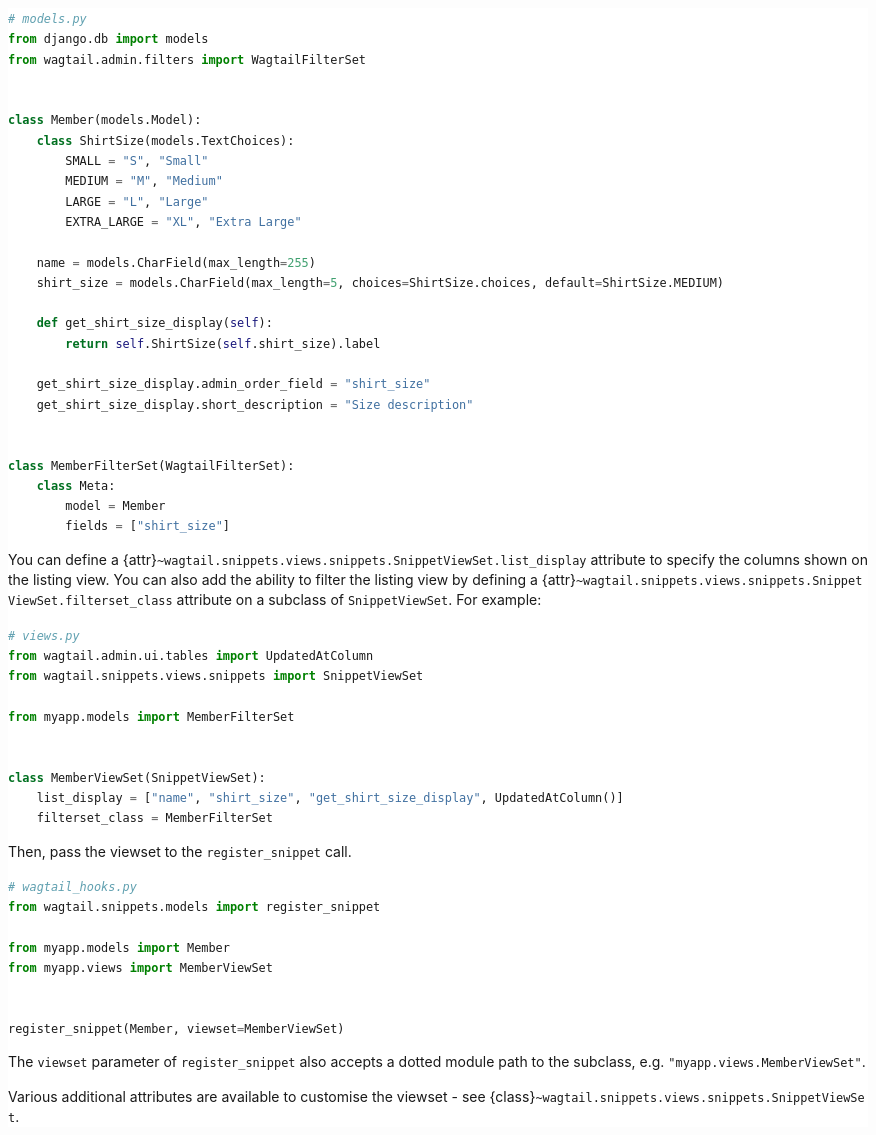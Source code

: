 ```python
# models.py
from django.db import models
from wagtail.admin.filters import WagtailFilterSet


class Member(models.Model):
    class ShirtSize(models.TextChoices):
        SMALL = "S", "Small"
        MEDIUM = "M", "Medium"
        LARGE = "L", "Large"
        EXTRA_LARGE = "XL", "Extra Large"

    name = models.CharField(max_length=255)
    shirt_size = models.CharField(max_length=5, choices=ShirtSize.choices, default=ShirtSize.MEDIUM)

    def get_shirt_size_display(self):
        return self.ShirtSize(self.shirt_size).label

    get_shirt_size_display.admin_order_field = "shirt_size"
    get_shirt_size_display.short_description = "Size description"


class MemberFilterSet(WagtailFilterSet):
    class Meta:
        model = Member
        fields = ["shirt_size"]
```

You can define a {attr}`~wagtail.snippets.views.snippets.SnippetViewSet.list_display` attribute to specify the columns shown on the listing view. You can also add the ability to filter the listing view by defining a {attr}`~wagtail.snippets.views.snippets.SnippetViewSet.filterset_class` attribute on a subclass of `SnippetViewSet`. For example:

```python
# views.py
from wagtail.admin.ui.tables import UpdatedAtColumn
from wagtail.snippets.views.snippets import SnippetViewSet

from myapp.models import MemberFilterSet


class MemberViewSet(SnippetViewSet):
    list_display = ["name", "shirt_size", "get_shirt_size_display", UpdatedAtColumn()]
    filterset_class = MemberFilterSet
```

Then, pass the viewset to the `register_snippet` call.

```python
# wagtail_hooks.py
from wagtail.snippets.models import register_snippet

from myapp.models import Member
from myapp.views import MemberViewSet


register_snippet(Member, viewset=MemberViewSet)
```

The `viewset` parameter of `register_snippet` also accepts a dotted module path to the subclass, e.g. `"myapp.views.MemberViewSet"`.

Various additional attributes are available to customise the viewset - see {class}`~wagtail.snippets.views.snippets.SnippetViewSet`.
